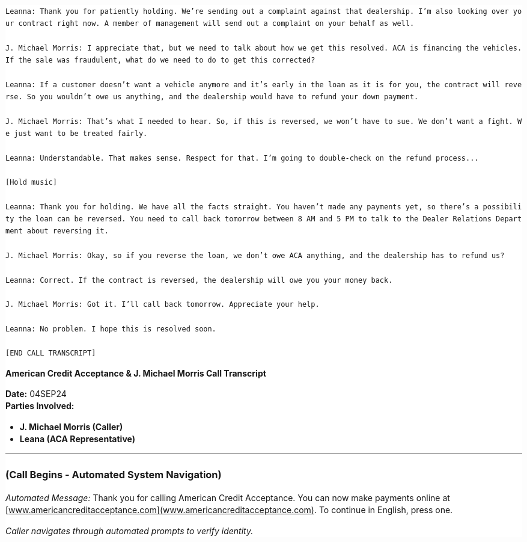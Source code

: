 ```
Leanna: Thank you for patiently holding. We’re sending out a complaint against that dealership. I’m also looking over your contract right now. A member of management will send out a complaint on your behalf as well.

J. Michael Morris: I appreciate that, but we need to talk about how we get this resolved. ACA is financing the vehicles. If the sale was fraudulent, what do we need to do to get this corrected?

Leanna: If a customer doesn’t want a vehicle anymore and it’s early in the loan as it is for you, the contract will reverse. So you wouldn’t owe us anything, and the dealership would have to refund your down payment.

J. Michael Morris: That’s what I needed to hear. So, if this is reversed, we won’t have to sue. We don’t want a fight. We just want to be treated fairly.

Leanna: Understandable. That makes sense. Respect for that. I’m going to double-check on the refund process...

[Hold music]

Leanna: Thank you for holding. We have all the facts straight. You haven’t made any payments yet, so there’s a possibility the loan can be reversed. You need to call back tomorrow between 8 AM and 5 PM to talk to the Dealer Relations Department about reversing it.

J. Michael Morris: Okay, so if you reverse the loan, we don’t owe ACA anything, and the dealership has to refund us?

Leanna: Correct. If the contract is reversed, the dealership will owe you your money back.

J. Michael Morris: Got it. I’ll call back tomorrow. Appreciate your help.

Leanna: No problem. I hope this is resolved soon.

[END CALL TRANSCRIPT]
```

**American Credit Acceptance & J. Michael Morris Call Transcript**

**Date:** 04SEP24\
**Parties Involved:**

- **J. Michael Morris (Caller)**
- **Leana (ACA Representative)**

---

### **(Call Begins - Automated System Navigation)**

*Automated Message:* Thank you for calling American Credit Acceptance. You can now make payments online at [www.americancreditacceptance.com](www.americancreditacceptance.com). To continue in English, press one.

*Caller navigates through automated prompts to verify identity.*
